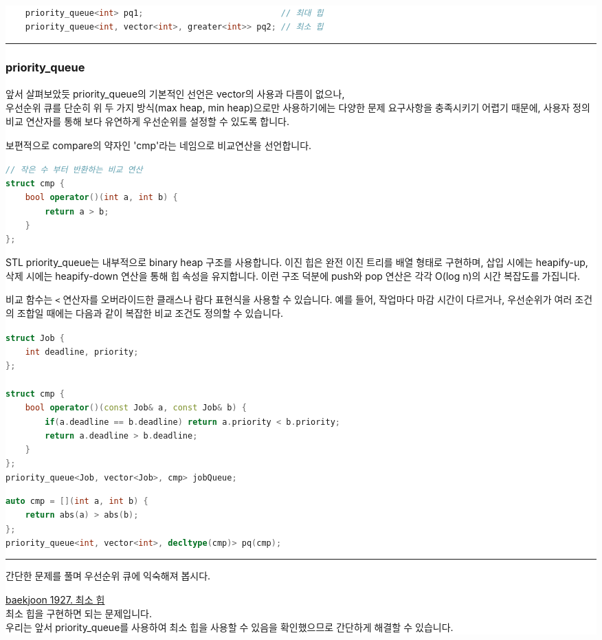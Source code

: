 ```cpp
    priority_queue<int> pq1;                            // 최대 힙
    priority_queue<int, vector<int>, greater<int>> pq2; // 최소 힙
```

--- 

### priority_queue
앞서 살펴보았듯 priority_queue의 기본적인 선언은 vector의 사용과 다름이 없으나,  
우선순위 큐를 단순히 위 두 가지 방식(max heap, min heap)으로만 사용하기에는 다양한 문제 요구사항을 충족시키기 어렵기 때문에, 사용자 정의 비교 연산자를 통해 보다 유연하게 우선순위를 설정할 수 있도록 합니다.

보편적으로 compare의 약자인 'cmp'라는 네임으로 비교연산을 선언합니다.

```cpp
// 작은 수 부터 반환하는 비교 연산
struct cmp {
    bool operator()(int a, int b) {
        return a > b;
    }
};

```

STL priority_queue는 내부적으로 binary heap 구조를 사용합니다. 이진 힙은 완전 이진 트리를 배열 형태로 구현하며, 삽입 시에는 heapify-up, 삭제 시에는 heapify-down 연산을 통해 힙 속성을 유지합니다. 이런 구조 덕분에 push와 pop 연산은 각각 O(log n)의 시간 복잡도를 가집니다.

비교 함수는 `<` 연산자를 오버라이드한 클래스나 람다 표현식을 사용할 수 있습니다.
예를 들어, 작업마다 마감 시간이 다르거나, 우선순위가 여러 조건의 조합일 때에는 다음과 같이 복잡한 비교 조건도 정의할 수 있습니다.
```cpp
struct Job {
    int deadline, priority;
};

struct cmp {
    bool operator()(const Job& a, const Job& b) {
        if(a.deadline == b.deadline) return a.priority < b.priority;
        return a.deadline > b.deadline;
    }
};
priority_queue<Job, vector<Job>, cmp> jobQueue;
```

```cpp
auto cmp = [](int a, int b) {
    return abs(a) > abs(b);
};
priority_queue<int, vector<int>, decltype(cmp)> pq(cmp);
```

---

간단한 문제를 풀며 우선순위 큐에 익숙해져 봅시다.

<a href="https://www.acmicpc.net/problem/1927" target="_blank">baekjoon 1927. 최소 힙</a>  
최소 힙을 구현하면 되는 문제입니다.  
우리는 앞서 priority_queue를 사용하여 최소 힙을 사용할 수 있음을 확인했으므로 간단하게 해결할 수 있습니다.
